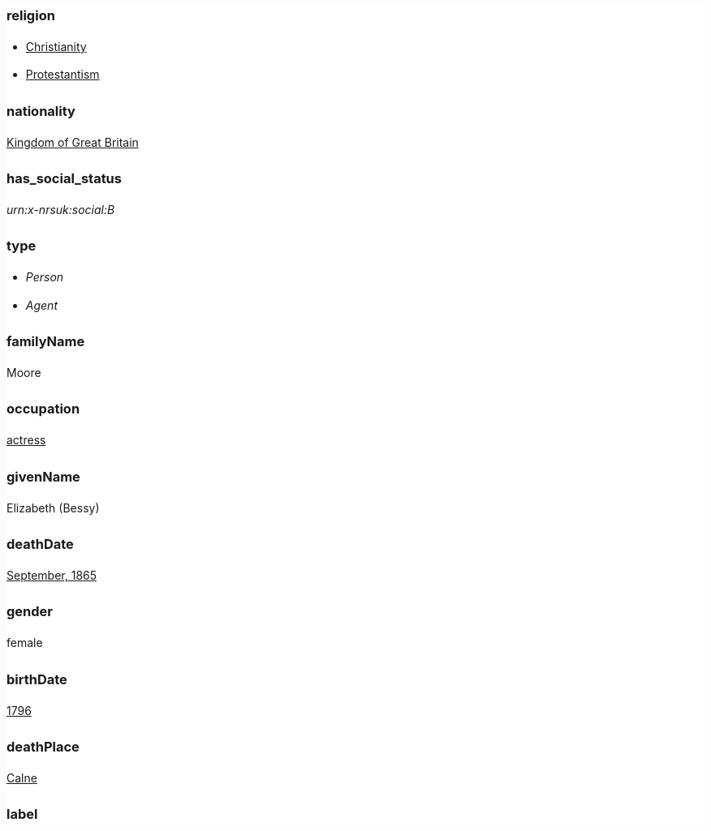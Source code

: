 ### religion

 - [Christianity](#Christianity)

 - [Protestantism](#Protestantism)

### nationality


[Kingdom of Great Britain](#Kingdom-of-Great-Britain)

### has_social_status


*urn:x-nrsuk:social:B*

### type

 - *Person*

 - *Agent*

### familyName


Moore

### occupation


[actress](#actress)

### givenName


Elizabeth (Bessy)

### deathDate


[September, 1865](#September-1865)

### gender


female

### birthDate


[1796](#1796)

### deathPlace


[Calne](#Calne)

### label
